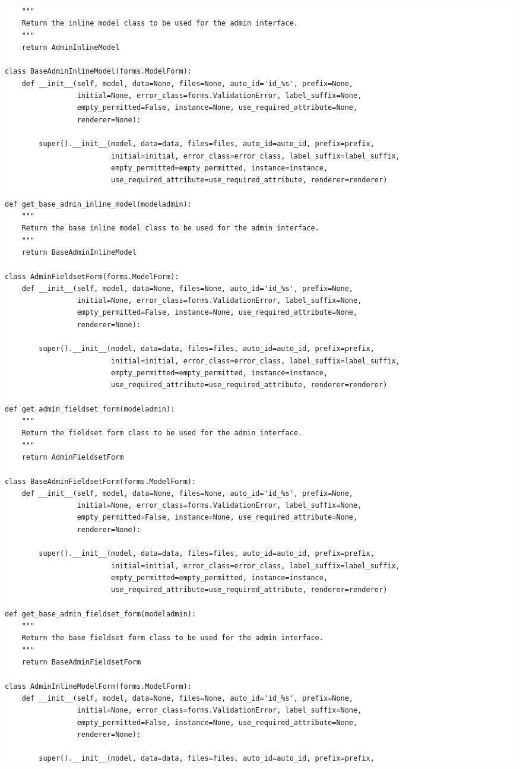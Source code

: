 ```
    """
    Return the inline model class to be used for the admin interface.
    """
    return AdminInlineModel

class BaseAdminInlineModel(forms.ModelForm):
    def __init__(self, model, data=None, files=None, auto_id='id_%s', prefix=None,
                 initial=None, error_class=forms.ValidationError, label_suffix=None,
                 empty_permitted=False, instance=None, use_required_attribute=None,
                 renderer=None):

        super().__init__(model, data=data, files=files, auto_id=auto_id, prefix=prefix,
                         initial=initial, error_class=error_class, label_suffix=label_suffix,
                         empty_permitted=empty_permitted, instance=instance,
                         use_required_attribute=use_required_attribute, renderer=renderer)

def get_base_admin_inline_model(modeladmin):
    """
    Return the base inline model class to be used for the admin interface.
    """
    return BaseAdminInlineModel

class AdminFieldsetForm(forms.ModelForm):
    def __init__(self, model, data=None, files=None, auto_id='id_%s', prefix=None,
                 initial=None, error_class=forms.ValidationError, label_suffix=None,
                 empty_permitted=False, instance=None, use_required_attribute=None,
                 renderer=None):

        super().__init__(model, data=data, files=files, auto_id=auto_id, prefix=prefix,
                         initial=initial, error_class=error_class, label_suffix=label_suffix,
                         empty_permitted=empty_permitted, instance=instance,
                         use_required_attribute=use_required_attribute, renderer=renderer)

def get_admin_fieldset_form(modeladmin):
    """
    Return the fieldset form class to be used for the admin interface.
    """
    return AdminFieldsetForm

class BaseAdminFieldsetForm(forms.ModelForm):
    def __init__(self, model, data=None, files=None, auto_id='id_%s', prefix=None,
                 initial=None, error_class=forms.ValidationError, label_suffix=None,
                 empty_permitted=False, instance=None, use_required_attribute=None,
                 renderer=None):

        super().__init__(model, data=data, files=files, auto_id=auto_id, prefix=prefix,
                         initial=initial, error_class=error_class, label_suffix=label_suffix,
                         empty_permitted=empty_permitted, instance=instance,
                         use_required_attribute=use_required_attribute, renderer=renderer)

def get_base_admin_fieldset_form(modeladmin):
    """
    Return the base fieldset form class to be used for the admin interface.
    """
    return BaseAdminFieldsetForm

class AdminInlineModelForm(forms.ModelForm):
    def __init__(self, model, data=None, files=None, auto_id='id_%s', prefix=None,
                 initial=None, error_class=forms.ValidationError, label_suffix=None,
                 empty_permitted=False, instance=None, use_required_attribute=None,
                 renderer=None):

        super().__init__(model, data=data, files=files, auto_id=auto_id, prefix=prefix,
```